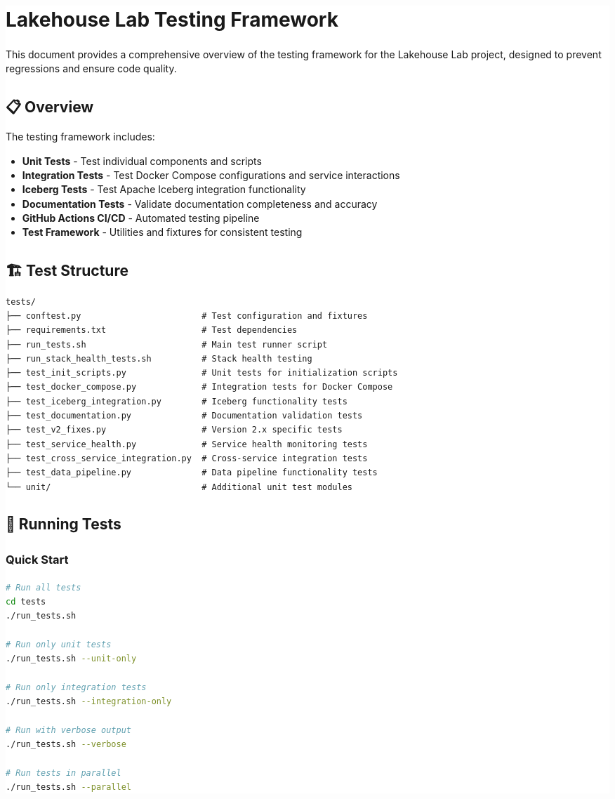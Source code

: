 # Lakehouse Lab Testing Framework

This document provides a comprehensive overview of the testing framework for the Lakehouse Lab project, designed to prevent regressions and ensure code quality.

## 📋 Overview

The testing framework includes:

- **Unit Tests** - Test individual components and scripts
- **Integration Tests** - Test Docker Compose configurations and service interactions
- **Iceberg Tests** - Test Apache Iceberg integration functionality
- **Documentation Tests** - Validate documentation completeness and accuracy
- **GitHub Actions CI/CD** - Automated testing pipeline
- **Test Framework** - Utilities and fixtures for consistent testing

## 🏗️ Test Structure

```
tests/
├── conftest.py                        # Test configuration and fixtures
├── requirements.txt                   # Test dependencies
├── run_tests.sh                       # Main test runner script
├── run_stack_health_tests.sh          # Stack health testing
├── test_init_scripts.py               # Unit tests for initialization scripts
├── test_docker_compose.py             # Integration tests for Docker Compose
├── test_iceberg_integration.py        # Iceberg functionality tests
├── test_documentation.py              # Documentation validation tests
├── test_v2_fixes.py                   # Version 2.x specific tests
├── test_service_health.py             # Service health monitoring tests
├── test_cross_service_integration.py  # Cross-service integration tests
├── test_data_pipeline.py              # Data pipeline functionality tests
└── unit/                              # Additional unit test modules
```

## 🚀 Running Tests

### Quick Start

```bash
# Run all tests
cd tests
./run_tests.sh

# Run only unit tests
./run_tests.sh --unit-only

# Run only integration tests
./run_tests.sh --integration-only

# Run with verbose output
./run_tests.sh --verbose

# Run tests in parallel
./run_tests.sh --parallel
```
